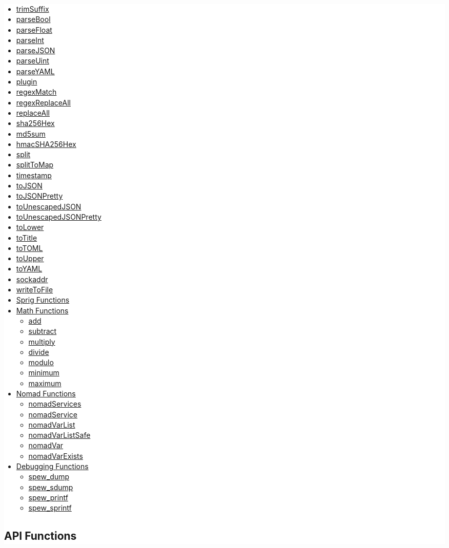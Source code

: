   - [trimSuffix](#trimsuffix)
  - [parseBool](#parsebool)
  - [parseFloat](#parsefloat)
  - [parseInt](#parseint)
  - [parseJSON](#parsejson)
  - [parseUint](#parseuint)
  - [parseYAML](#parseyaml)
  - [plugin](#plugin)
  - [regexMatch](#regexmatch)
  - [regexReplaceAll](#regexreplaceall)
  - [replaceAll](#replaceall)
  - [sha256Hex](#sha256hex)
  - [md5sum](#md5sum)
  - [hmacSHA256Hex](#hmacSHA256hex)
  - [split](#split)
  - [splitToMap](#splitToMap)
  - [timestamp](#timestamp)
  - [toJSON](#tojson)
  - [toJSONPretty](#tojsonpretty)
  - [toUnescapedJSON](#tounescapedjson)
  - [toUnescapedJSONPretty](#tounescapedjsonpretty)
  - [toLower](#tolower)
  - [toTitle](#totitle)
  - [toTOML](#totoml)
  - [toUpper](#toupper)
  - [toYAML](#toyaml)
  - [sockaddr](#sockaddr)
  - [writeToFile](#writeToFile)
- [Sprig Functions](#sprig-functions)
- [Math Functions](#math-functions)
  - [add](#add)
  - [subtract](#subtract)
  - [multiply](#multiply)
  - [divide](#divide)
  - [modulo](#modulo)
  - [minimum](#minimum)
  - [maximum](#maximum)
- [Nomad Functions](#nomad-functions)
  - [nomadServices](#nomadservices)
  - [nomadService](#nomadservice)
  - [nomadVarList](#nomadvarlist)
  - [nomadVarListSafe](#nomadvarlistsafe)
  - [nomadVar](#nomadvar)
  - [nomadVarExists](#nomadvarexists)
- [Debugging Functions](#debugging)
  - [spew_dump](#spew_dump)
  - [spew_sdump](#spew_sdump)
  - [spew_printf](#spew_printf)
  - [spew_sprintf](#spew_sdump)

## API Functions
